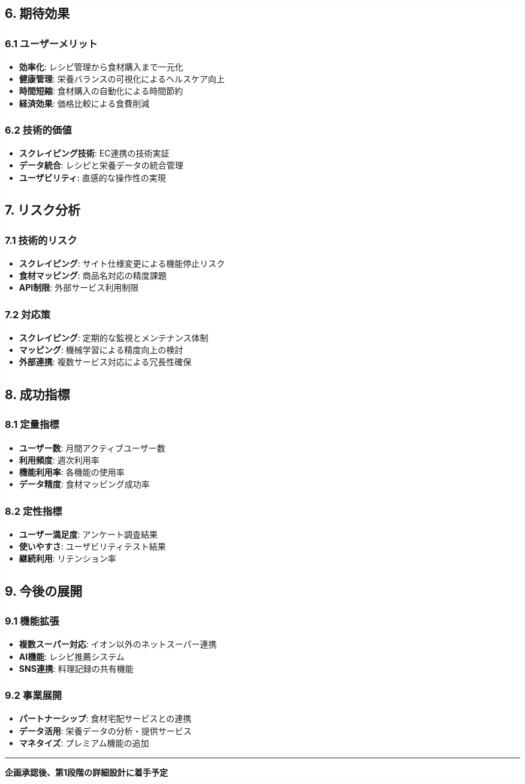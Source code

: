 ## 6. 期待効果

### 6.1 ユーザーメリット
- **効率化**: レシピ管理から食材購入まで一元化
- **健康管理**: 栄養バランスの可視化によるヘルスケア向上
- **時間短縮**: 食材購入の自動化による時間節約
- **経済効果**: 価格比較による食費削減

### 6.2 技術的価値
- **スクレイピング技術**: EC連携の技術実証
- **データ統合**: レシピと栄養データの統合管理
- **ユーザビリティ**: 直感的な操作性の実現

## 7. リスク分析

### 7.1 技術的リスク
- **スクレイピング**: サイト仕様変更による機能停止リスク
- **食材マッピング**: 商品名対応の精度課題
- **API制限**: 外部サービス利用制限

### 7.2 対応策
- **スクレイピング**: 定期的な監視とメンテナンス体制
- **マッピング**: 機械学習による精度向上の検討
- **外部連携**: 複数サービス対応による冗長性確保

## 8. 成功指標

### 8.1 定量指標
- **ユーザー数**: 月間アクティブユーザー数
- **利用頻度**: 週次利用率
- **機能利用率**: 各機能の使用率
- **データ精度**: 食材マッピング成功率

### 8.2 定性指標
- **ユーザー満足度**: アンケート調査結果
- **使いやすさ**: ユーザビリティテスト結果
- **継続利用**: リテンション率

## 9. 今後の展開

### 9.1 機能拡張
- **複数スーパー対応**: イオン以外のネットスーパー連携
- **AI機能**: レシピ推薦システム
- **SNS連携**: 料理記録の共有機能

### 9.2 事業展開
- **パートナーシップ**: 食材宅配サービスとの連携
- **データ活用**: 栄養データの分析・提供サービス
- **マネタイズ**: プレミアム機能の追加

---

**企画承認後、第1段階の詳細設計に着手予定**
